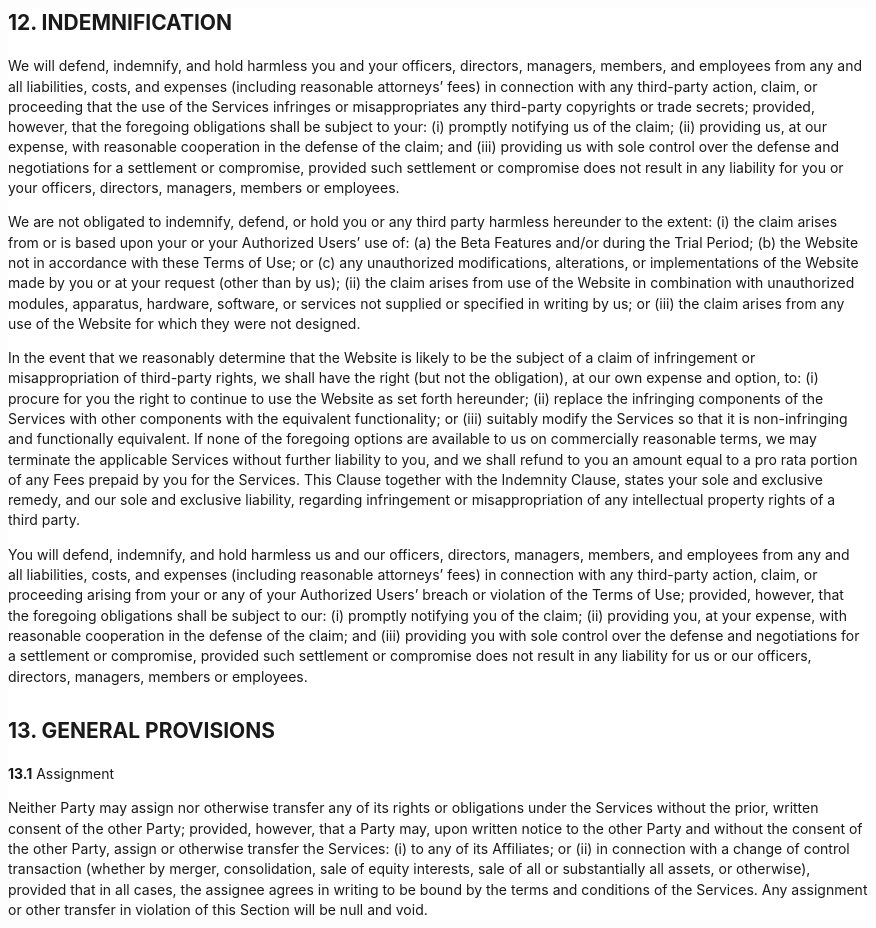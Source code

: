 ## 12. INDEMNIFICATION

We will defend, indemnify, and hold harmless you and your officers, directors, managers, members, and employees from any and all liabilities, costs, and expenses (including reasonable attorneys’ fees) in connection with any third-party action, claim, or proceeding that the use of the Services infringes or misappropriates any third-party copyrights or trade secrets; provided, however, that the foregoing obligations shall be subject to your: (i) promptly notifying us of the claim; (ii) providing us, at our expense, with reasonable cooperation in the defense of the claim; and (iii) providing us with sole control over the defense and negotiations for a settlement or compromise, provided such settlement or compromise does not result in any liability for you or your officers, directors, managers, members or employees.

We are not obligated to indemnify, defend, or hold you or any third party harmless hereunder to the extent: (i) the claim arises from or is based upon your or your Authorized Users’ use of: (a) the Beta Features and/or during the Trial Period; (b) the Website not in accordance with these Terms of Use; or (c) any unauthorized modifications, alterations, or implementations of the Website made by you or at your request (other than by us); (ii) the claim arises from use of the Website in combination with unauthorized modules, apparatus, hardware, software, or services not supplied or specified in writing by us; or (iii) the claim arises from any use of the Website for which they were not designed.

In the event that we reasonably determine that the Website is likely to be the subject of a claim of infringement or misappropriation of third-party rights, we shall have the right (but not the obligation), at our own expense and option, to: (i) procure for you the right to continue to use the Website as set forth hereunder; (ii) replace the infringing components of the Services with other components with the equivalent functionality; or (iii) suitably modify the Services so that it is non-infringing and functionally equivalent. If none of the foregoing options are available to us on commercially reasonable terms, we may terminate the applicable Services without further liability to you, and we shall refund to you an amount equal to a pro rata portion of any Fees prepaid by you for the Services. This Clause together with the Indemnity Clause, states your sole and exclusive remedy, and our sole and exclusive liability, regarding infringement or misappropriation of any intellectual property rights of a third party.

You will defend, indemnify, and hold harmless us and our officers, directors, managers, members, and employees from any and all liabilities, costs, and expenses (including reasonable attorneys’ fees) in connection with any third-party action, claim, or proceeding arising from your or any of your Authorized Users’ breach or violation of the Terms of Use; provided, however, that the foregoing obligations shall be subject to our: (i) promptly notifying you of the claim; (ii) providing you, at your expense, with reasonable cooperation in the defense of the claim; and (iii) providing you with sole control over the defense and negotiations for a settlement or compromise, provided such settlement or compromise does not result in any liability for us or our officers, directors, managers, members or employees.

## 13. GENERAL PROVISIONS

**13.1** Assignment

Neither Party may assign nor otherwise transfer any of its rights or obligations under the Services without the prior, written consent of the other Party; provided, however, that a Party may, upon written notice to the other Party and without the consent of the other Party, assign or otherwise transfer the Services: (i) to any of its Affiliates; or (ii) in connection with a change of control transaction (whether by merger, consolidation, sale of equity interests, sale of all or substantially all assets, or otherwise), provided that in all cases, the assignee agrees in writing to be bound by the terms and conditions of the Services. Any assignment or other transfer in violation of this Section will be null and void.
